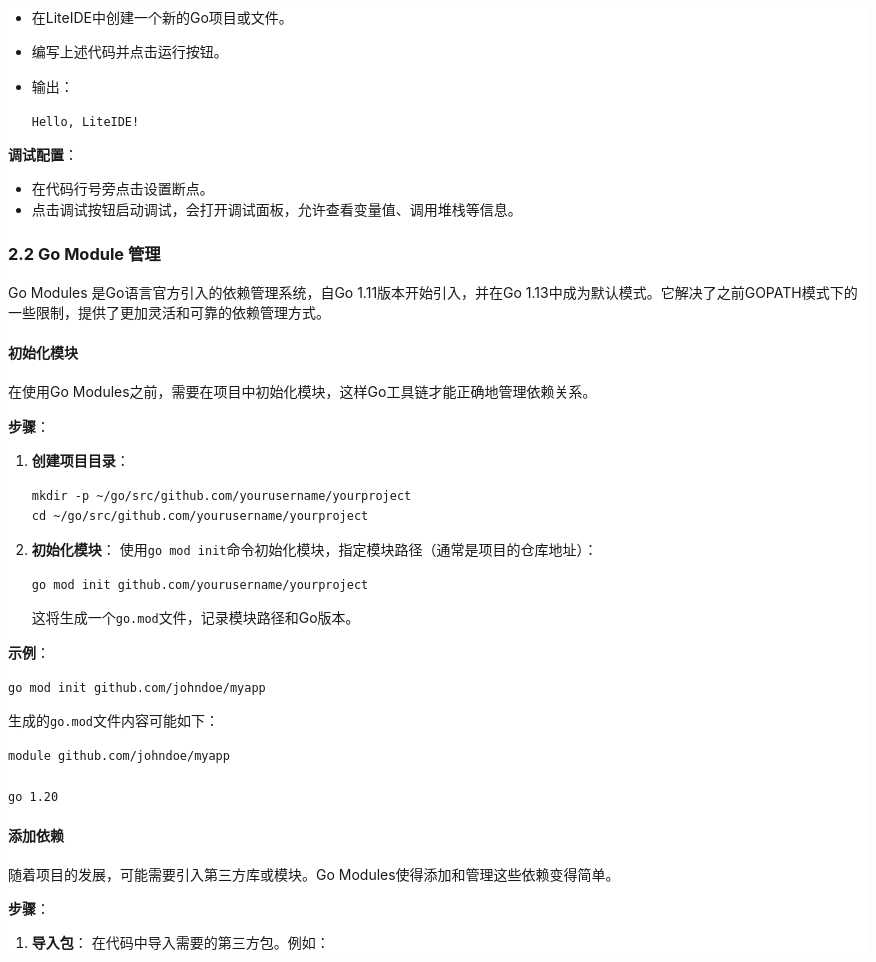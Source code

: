 - 在LiteIDE中创建一个新的Go项目或文件。

- 编写上述代码并点击运行按钮。

- 输出：

  ```
  Hello, LiteIDE!
  ```

**调试配置**：

- 在代码行号旁点击设置断点。
- 点击调试按钮启动调试，会打开调试面板，允许查看变量值、调用堆栈等信息。

### 2.2 Go Module 管理

Go Modules 是Go语言官方引入的依赖管理系统，自Go 1.11版本开始引入，并在Go 1.13中成为默认模式。它解决了之前GOPATH模式下的一些限制，提供了更加灵活和可靠的依赖管理方式。

#### 初始化模块

在使用Go Modules之前，需要在项目中初始化模块，这样Go工具链才能正确地管理依赖关系。

**步骤**：

1. **创建项目目录**：

   ```
   mkdir -p ~/go/src/github.com/yourusername/yourproject
   cd ~/go/src/github.com/yourusername/yourproject
   ```

2. **初始化模块**： 使用`go mod init`命令初始化模块，指定模块路径（通常是项目的仓库地址）：

   ```
   go mod init github.com/yourusername/yourproject
   ```

   这将生成一个`go.mod`文件，记录模块路径和Go版本。

**示例**：

```
go mod init github.com/johndoe/myapp
```

生成的`go.mod`文件内容可能如下：

```
module github.com/johndoe/myapp

go 1.20
```

#### 添加依赖

随着项目的发展，可能需要引入第三方库或模块。Go Modules使得添加和管理这些依赖变得简单。

**步骤**：

1. **导入包**： 在代码中导入需要的第三方包。例如：

